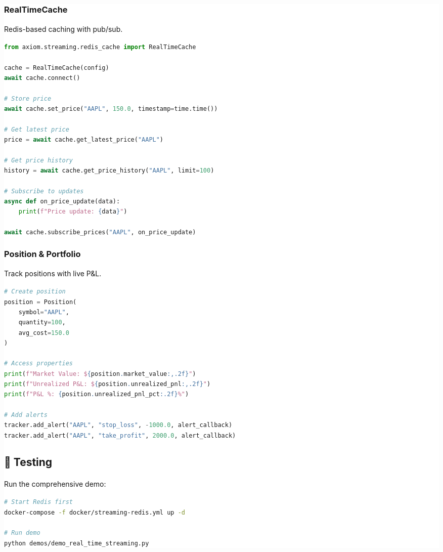 ### RealTimeCache

Redis-based caching with pub/sub.

```python
from axiom.streaming.redis_cache import RealTimeCache

cache = RealTimeCache(config)
await cache.connect()

# Store price
await cache.set_price("AAPL", 150.0, timestamp=time.time())

# Get latest price
price = await cache.get_latest_price("AAPL")

# Get price history
history = await cache.get_price_history("AAPL", limit=100)

# Subscribe to updates
async def on_price_update(data):
    print(f"Price update: {data}")

await cache.subscribe_prices("AAPL", on_price_update)
```

### Position & Portfolio

Track positions with live P&L.

```python
# Create position
position = Position(
    symbol="AAPL",
    quantity=100,
    avg_cost=150.0
)

# Access properties
print(f"Market Value: ${position.market_value:,.2f}")
print(f"Unrealized P&L: ${position.unrealized_pnl:,.2f}")
print(f"P&L %: {position.unrealized_pnl_pct:.2f}%")

# Add alerts
tracker.add_alert("AAPL", "stop_loss", -1000.0, alert_callback)
tracker.add_alert("AAPL", "take_profit", 2000.0, alert_callback)
```

## 🧪 Testing

Run the comprehensive demo:

```bash
# Start Redis first
docker-compose -f docker/streaming-redis.yml up -d

# Run demo
python demos/demo_real_time_streaming.py
```
